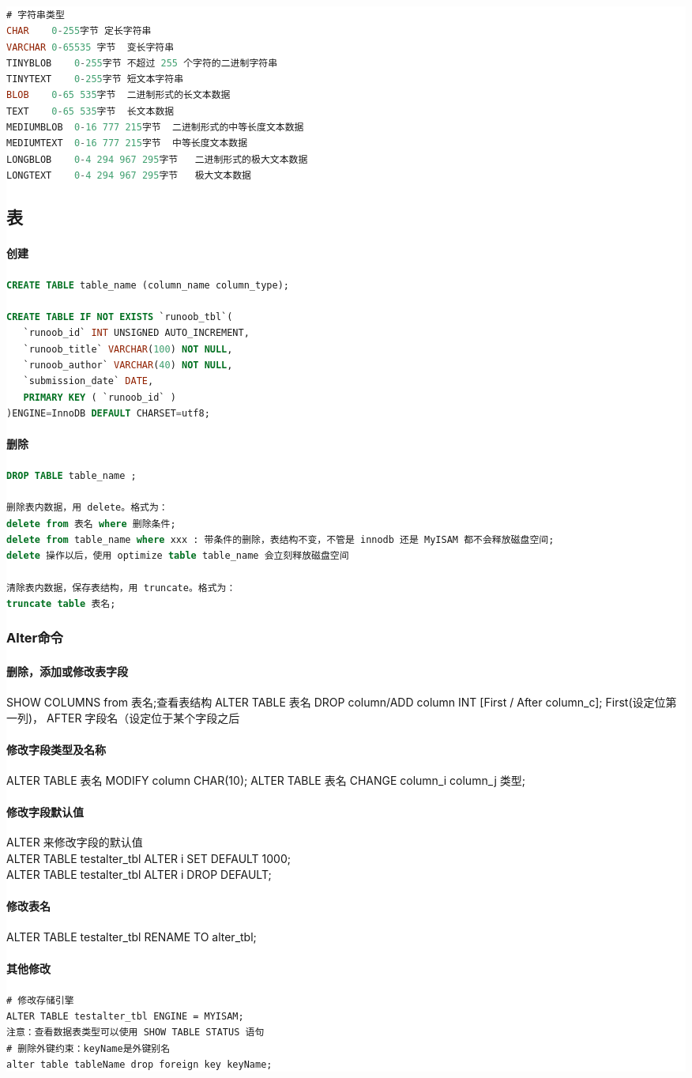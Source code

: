 ```sql
# 字符串类型
CHAR	0-255字节	定长字符串
VARCHAR	0-65535 字节	变长字符串
TINYBLOB	0-255字节	不超过 255 个字符的二进制字符串
TINYTEXT	0-255字节	短文本字符串
BLOB	0-65 535字节	二进制形式的长文本数据
TEXT	0-65 535字节	长文本数据
MEDIUMBLOB	0-16 777 215字节	二进制形式的中等长度文本数据
MEDIUMTEXT	0-16 777 215字节	中等长度文本数据
LONGBLOB	0-4 294 967 295字节	二进制形式的极大文本数据
LONGTEXT	0-4 294 967 295字节	极大文本数据
```

## 表
#### 创建
```sql
CREATE TABLE table_name (column_name column_type);

CREATE TABLE IF NOT EXISTS `runoob_tbl`(
   `runoob_id` INT UNSIGNED AUTO_INCREMENT,
   `runoob_title` VARCHAR(100) NOT NULL,
   `runoob_author` VARCHAR(40) NOT NULL,
   `submission_date` DATE,
   PRIMARY KEY ( `runoob_id` )
)ENGINE=InnoDB DEFAULT CHARSET=utf8;
```
#### 删除
```sql
DROP TABLE table_name ;

删除表内数据，用 delete。格式为：
delete from 表名 where 删除条件;
delete from table_name where xxx : 带条件的删除，表结构不变，不管是 innodb 还是 MyISAM 都不会释放磁盘空间;
delete 操作以后，使用 optimize table table_name 会立刻释放磁盘空间

清除表内数据，保存表结构，用 truncate。格式为：
truncate table 表名;
```

### Alter命令
#### 删除，添加或修改表字段
SHOW COLUMNS from 表名;查看表结构
ALTER TABLE 表名  DROP column/ADD column INT [First / After column_c];
First(设定位第一列)， AFTER 字段名（设定位于某个字段之后
#### 修改字段类型及名称
ALTER TABLE 表名 MODIFY column CHAR(10);
ALTER TABLE 表名 CHANGE column_i column_j 类型;
#### 修改字段默认值
ALTER 来修改字段的默认值  
ALTER TABLE testalter_tbl ALTER i SET DEFAULT 1000;  
ALTER TABLE testalter_tbl ALTER i DROP DEFAULT;
#### 修改表名
ALTER TABLE testalter_tbl RENAME TO alter_tbl;
#### 其他修改
```
# 修改存储引擎
ALTER TABLE testalter_tbl ENGINE = MYISAM;
注意：查看数据表类型可以使用 SHOW TABLE STATUS 语句
# 删除外键约束：keyName是外键别名
alter table tableName drop foreign key keyName;
```